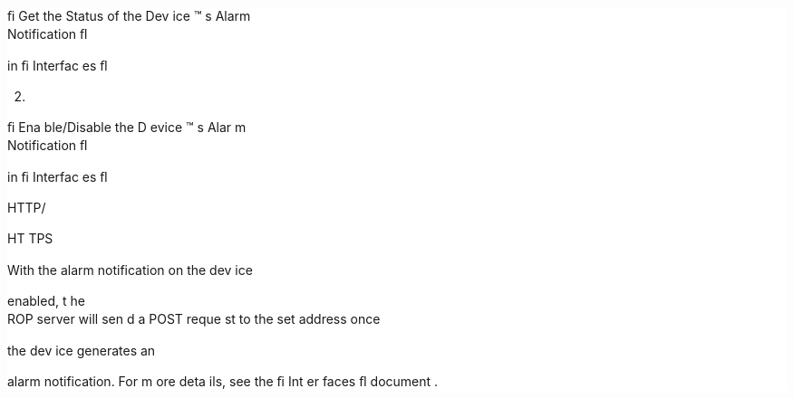 ﬁ
Get the Status 
of the Dev ice
™
s 
Alarm  
Notification
ﬂ
 
in 
ﬁ
Interfac es
ﬂ
 
2.
 
ﬁ
Ena ble/Disable 
the D evice
™
s Alar m  
Notification
ﬂ
 
in 
ﬁ
Interfac es
ﬂ
 
HTTP/
 
HT TPS
 
With the alarm 
notification on 
the dev ice 

enabled, t he  
ROP server  will 
sen
d a  POST 
reque st  to the 
set address once 

the dev ice 
generates an 

alarm 
notification. For 
m ore deta ils, see 
the 
ﬁ
Int er faces
ﬂ 
document .
 